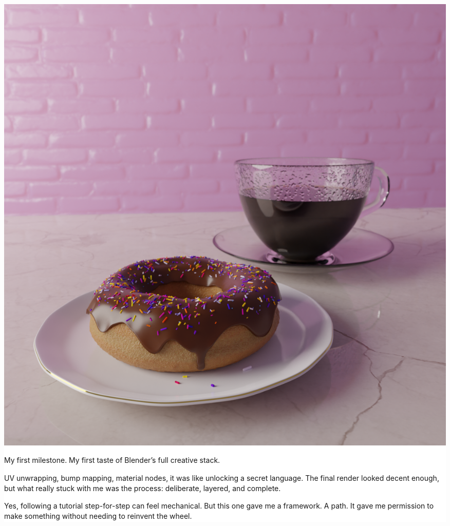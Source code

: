 ![The Donut](/images/blender/donut.png)

My first milestone. My first taste of Blender’s full creative stack.

UV unwrapping, bump mapping, material nodes, it was like unlocking a secret language. The final render looked decent enough, but what really stuck with me was the process: deliberate, layered, and complete.

Yes, following a tutorial step-for-step can feel mechanical. But this one gave me a framework. A path. It gave me permission to make something without needing to reinvent the wheel.
